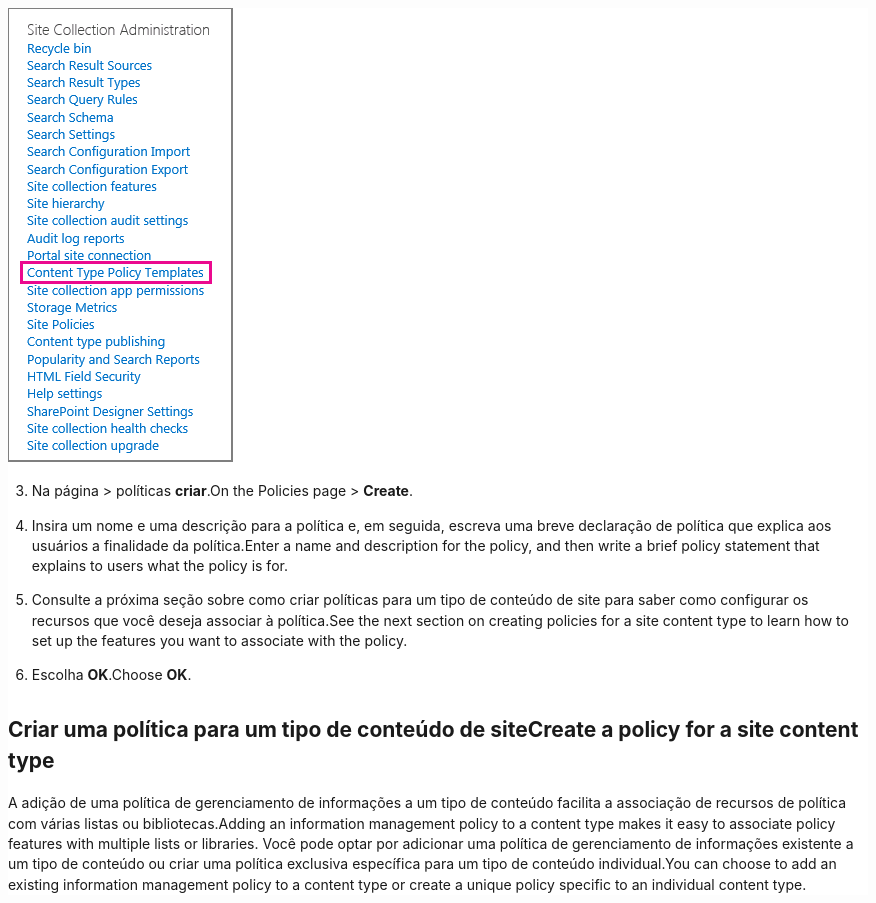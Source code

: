 ![Link do modelo de política de tipo de conteúdo na página Definições do site](media/26d3466a-23ec-443f-88f0-2aaff38e992b.png)
  
3. <span data-ttu-id="d7d4c-123">Na página \> políticas **criar**.</span><span class="sxs-lookup"><span data-stu-id="d7d4c-123">On the Policies page \> **Create**.</span></span> 
    
4. <span data-ttu-id="d7d4c-124">Insira um nome e uma descrição para a política e, em seguida, escreva uma breve declaração de política que explica aos usuários a finalidade da política.</span><span class="sxs-lookup"><span data-stu-id="d7d4c-124">Enter a name and description for the policy, and then write a brief policy statement that explains to users what the policy is for.</span></span>
    
5. <span data-ttu-id="d7d4c-125">Consulte a próxima seção sobre como criar políticas para um tipo de conteúdo de site para saber como configurar os recursos que você deseja associar à política.</span><span class="sxs-lookup"><span data-stu-id="d7d4c-125">See the next section on creating policies for a site content type to learn how to set up the features you want to associate with the policy.</span></span> 
    
6. <span data-ttu-id="d7d4c-126">Escolha **OK**.</span><span class="sxs-lookup"><span data-stu-id="d7d4c-126">Choose **OK**.</span></span>
    
## <a name="create-a-policy-for-a-site-content-type"></a><span data-ttu-id="d7d4c-127">Criar uma política para um tipo de conteúdo de site</span><span class="sxs-lookup"><span data-stu-id="d7d4c-127">Create a policy for a site content type</span></span>
<span data-ttu-id="d7d4c-128"><a name="__create_a_policy"> </a></span><span class="sxs-lookup"><span data-stu-id="d7d4c-128"></span></span>

<span data-ttu-id="d7d4c-129">A adição de uma política de gerenciamento de informações a um tipo de conteúdo facilita a associação de recursos de política com várias listas ou bibliotecas.</span><span class="sxs-lookup"><span data-stu-id="d7d4c-129">Adding an information management policy to a content type makes it easy to associate policy features with multiple lists or libraries.</span></span> <span data-ttu-id="d7d4c-130">Você pode optar por adicionar uma política de gerenciamento de informações existente a um tipo de conteúdo ou criar uma política exclusiva específica para um tipo de conteúdo individual.</span><span class="sxs-lookup"><span data-stu-id="d7d4c-130">You can choose to add an existing information management policy to a content type or create a unique policy specific to an individual content type.</span></span>
  